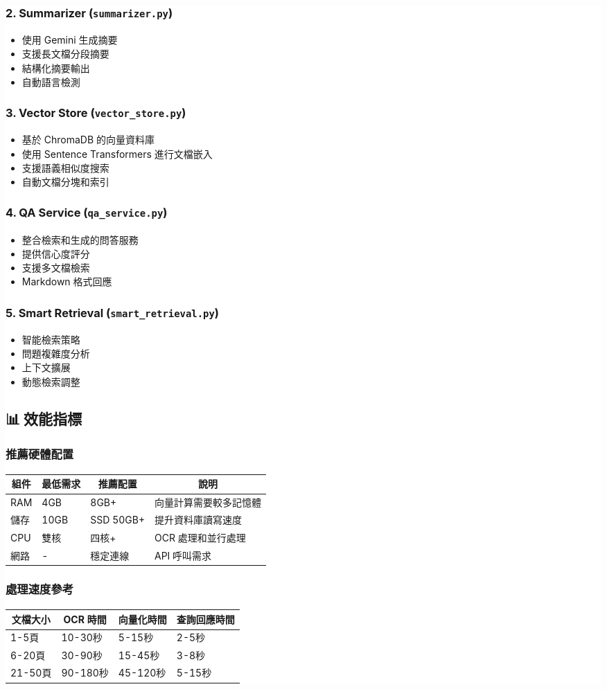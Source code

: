 ### 2. Summarizer (`summarizer.py`)

- 使用 Gemini 生成摘要
- 支援長文檔分段摘要
- 結構化摘要輸出
- 自動語言檢測

### 3. Vector Store (`vector_store.py`)

- 基於 ChromaDB 的向量資料庫
- 使用 Sentence Transformers 進行文檔嵌入
- 支援語義相似度搜索
- 自動文檔分塊和索引

### 4. QA Service (`qa_service.py`)

- 整合檢索和生成的問答服務
- 提供信心度評分
- 支援多文檔檢索
- Markdown 格式回應

### 5. Smart Retrieval (`smart_retrieval.py`)

- 智能檢索策略
- 問題複雜度分析
- 上下文擴展
- 動態檢索調整

## 📊 效能指標

### 推薦硬體配置

| 組件 | 最低需求 | 推薦配置 | 說明 |
|------|----------|----------|------|
| RAM | 4GB | 8GB+ | 向量計算需要較多記憶體 |
| 儲存 | 10GB | SSD 50GB+ | 提升資料庫讀寫速度 |
| CPU | 雙核 | 四核+ | OCR 處理和並行處理 |
| 網路 | - | 穩定連線 | API 呼叫需求 |

### 處理速度參考

| 文檔大小 | OCR 時間 | 向量化時間 | 查詢回應時間 |
|----------|----------|------------|--------------|
| 1-5頁 | 10-30秒 | 5-15秒 | 2-5秒 |
| 6-20頁 | 30-90秒 | 15-45秒 | 3-8秒 |
| 21-50頁 | 90-180秒 | 45-120秒 | 5-15秒 |
